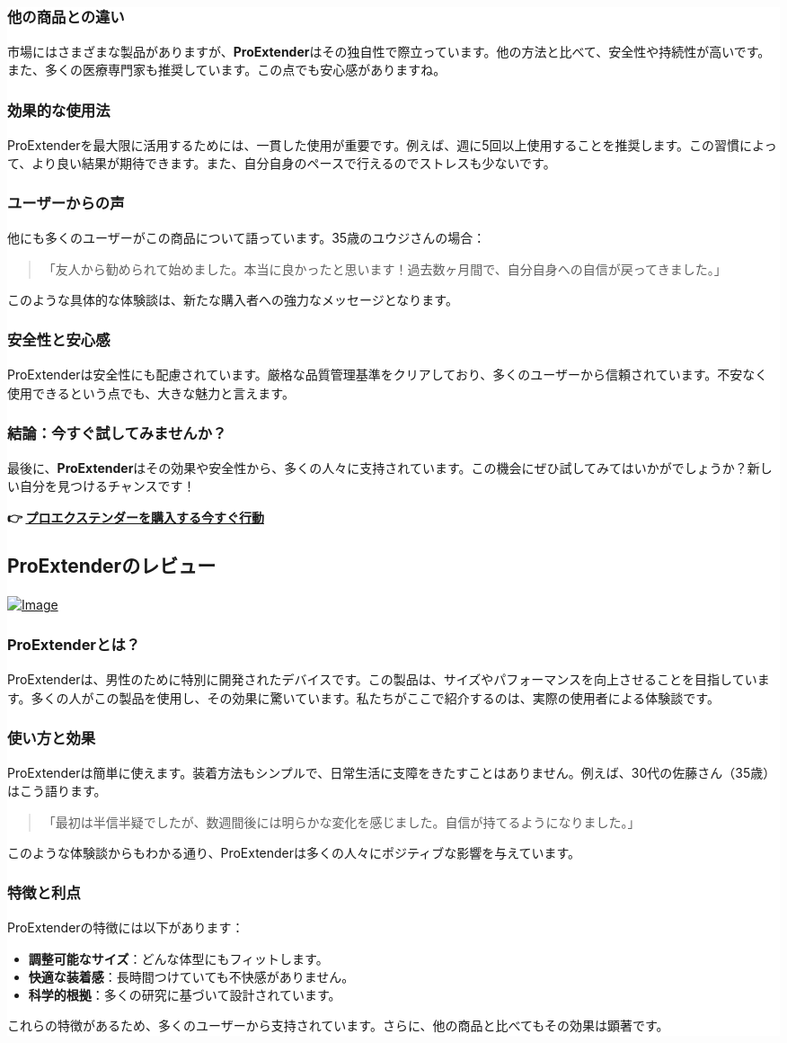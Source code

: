 ### 他の商品との違い

市場にはさまざまな製品がありますが、**ProExtender**はその独自性で際立っています。他の方法と比べて、安全性や持続性が高いです。また、多くの医療専門家も推奨しています。この点でも安心感がありますね。

### 効果的な使用法

ProExtenderを最大限に活用するためには、一貫した使用が重要です。例えば、週に5回以上使用することを推奨します。この習慣によって、より良い結果が期待できます。また、自分自身のペースで行えるのでストレスも少ないです。

### ユーザーからの声

他にも多くのユーザーがこの商品について語っています。35歳のユウジさんの場合：

> 「友人から勧められて始めました。本当に良かったと思います！過去数ヶ月間で、自分自身への自信が戻ってきました。」

このような具体的な体験談は、新たな購入者への強力なメッセージとなります。

### 安全性と安心感

ProExtenderは安全性にも配慮されています。厳格な品質管理基準をクリアしており、多くのユーザーから信頼されています。不安なく使用できるという点でも、大きな魅力と言えます。

### 結論：今すぐ試してみませんか？

最後に、**ProExtender**はその効果や安全性から、多くの人々に支持されています。この機会にぜひ試してみてはいかがでしょうか？新しい自分を見つけるチャンスです！



**👉 [プロエクステンダーを購入する今すぐ行動](https://gchaffi.com/qUSqd2oa)**

## ProExtenderのレビュー

[![Image](https://www2.sellhealth.com/26/proextender_2_1.jpg)](https://gchaffi.com/qUSqd2oa)

### ProExtenderとは？

ProExtenderは、男性のために特別に開発されたデバイスです。この製品は、サイズやパフォーマンスを向上させることを目指しています。多くの人がこの製品を使用し、その効果に驚いています。私たちがここで紹介するのは、実際の使用者による体験談です。

### 使い方と効果

ProExtenderは簡単に使えます。装着方法もシンプルで、日常生活に支障をきたすことはありません。例えば、30代の佐藤さん（35歳）はこう語ります。

> 「最初は半信半疑でしたが、数週間後には明らかな変化を感じました。自信が持てるようになりました。」

このような体験談からもわかる通り、ProExtenderは多くの人々にポジティブな影響を与えています。

### 特徴と利点

ProExtenderの特徴には以下があります：

- **調整可能なサイズ**：どんな体型にもフィットします。
- **快適な装着感**：長時間つけていても不快感がありません。
- **科学的根拠**：多くの研究に基づいて設計されています。

これらの特徴があるため、多くのユーザーから支持されています。さらに、他の商品と比べてもその効果は顕著です。
